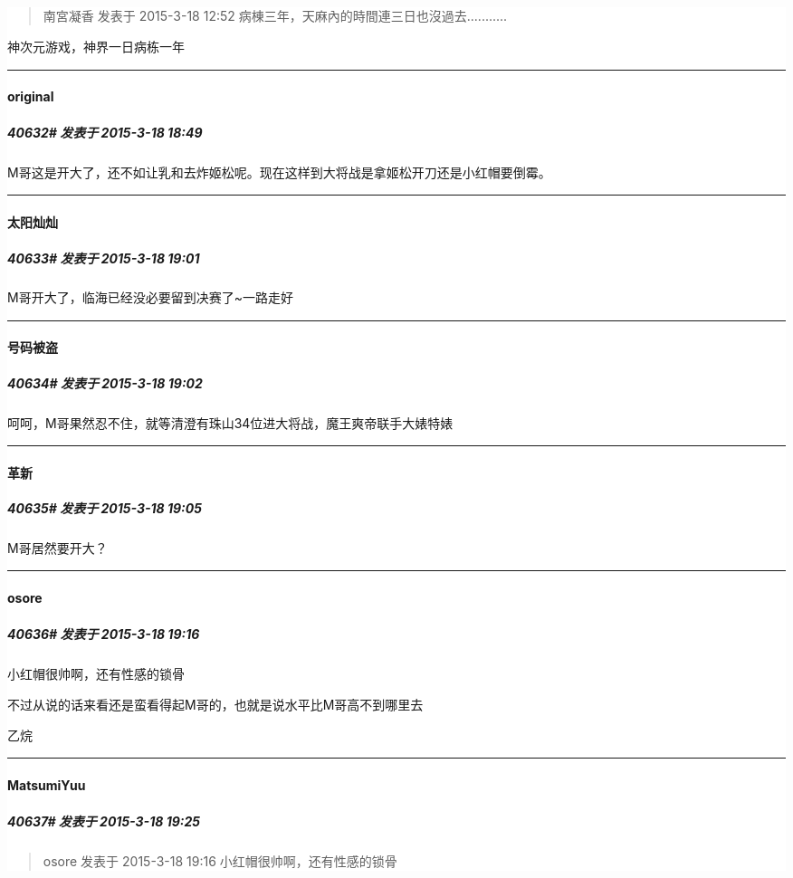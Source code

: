 
<blockquote>南宮凝香 发表于 2015-3-18 12:52 病棟三年，天麻內的時間連三日也沒過去...........</blockquote>
神次元游戏，神界一日病栋一年


-----

####  original  
##### 40632#       发表于 2015-3-18 18:49


M哥这是开大了，还不如让乳和去炸姬松呢。现在这样到大将战是拿姬松开刀还是小红帽要倒霉。


-----

####  太阳灿灿  
##### 40633#       发表于 2015-3-18 19:01


M哥开大了，临海已经没必要留到决赛了~一路走好


-----

####  号码被盗  
##### 40634#       发表于 2015-3-18 19:02


呵呵，M哥果然忍不住，就等清澄有珠山34位进大将战，魔王爽帝联手大婊特婊


-----

####  革新  
##### 40635#       发表于 2015-3-18 19:05


M哥居然要开大？


-----

####  osore  
##### 40636#       发表于 2015-3-18 19:16


小红帽很帅啊，还有性感的锁骨

不过从说的话来看还是蛮看得起M哥的，也就是说水平比M哥高不到哪里去

乙烷


-----

####  MatsumiYuu  
##### 40637#       发表于 2015-3-18 19:25


<blockquote>osore 发表于 2015-3-18 19:16
小红帽很帅啊，还有性感的锁骨
